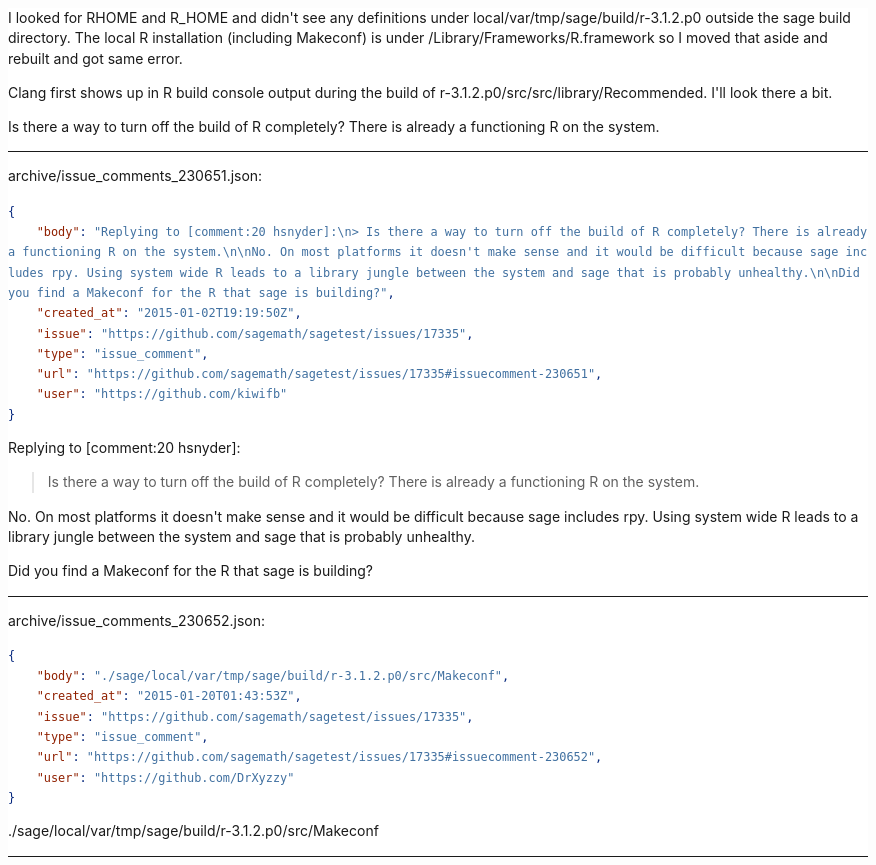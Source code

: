 I looked for RHOME and R_HOME and didn't see any definitions under local/var/tmp/sage/build/r-3.1.2.p0 outside the sage build directory. The local R installation (including Makeconf) is under /Library/Frameworks/R.framework so I moved that aside and rebuilt and got same error.

Clang first shows up in R build console output during the build of r-3.1.2.p0/src/src/library/Recommended. I'll look there a bit.

Is there a way to turn off the build of R completely? There is already a functioning R on the system.



---

archive/issue_comments_230651.json:
```json
{
    "body": "Replying to [comment:20 hsnyder]:\n> Is there a way to turn off the build of R completely? There is already a functioning R on the system.\n\nNo. On most platforms it doesn't make sense and it would be difficult because sage includes rpy. Using system wide R leads to a library jungle between the system and sage that is probably unhealthy.\n\nDid you find a Makeconf for the R that sage is building?",
    "created_at": "2015-01-02T19:19:50Z",
    "issue": "https://github.com/sagemath/sagetest/issues/17335",
    "type": "issue_comment",
    "url": "https://github.com/sagemath/sagetest/issues/17335#issuecomment-230651",
    "user": "https://github.com/kiwifb"
}
```

Replying to [comment:20 hsnyder]:
> Is there a way to turn off the build of R completely? There is already a functioning R on the system.

No. On most platforms it doesn't make sense and it would be difficult because sage includes rpy. Using system wide R leads to a library jungle between the system and sage that is probably unhealthy.

Did you find a Makeconf for the R that sage is building?



---

archive/issue_comments_230652.json:
```json
{
    "body": "./sage/local/var/tmp/sage/build/r-3.1.2.p0/src/Makeconf",
    "created_at": "2015-01-20T01:43:53Z",
    "issue": "https://github.com/sagemath/sagetest/issues/17335",
    "type": "issue_comment",
    "url": "https://github.com/sagemath/sagetest/issues/17335#issuecomment-230652",
    "user": "https://github.com/DrXyzzy"
}
```

./sage/local/var/tmp/sage/build/r-3.1.2.p0/src/Makeconf



---